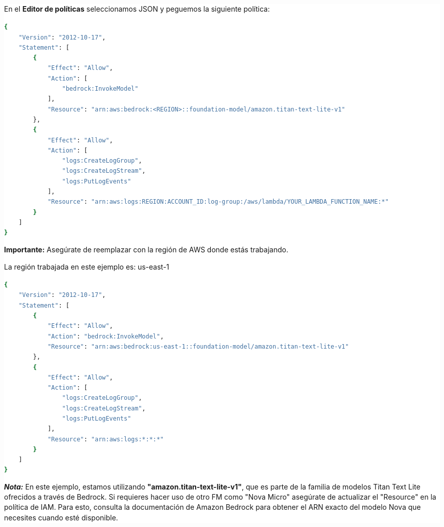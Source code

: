 En el **Editor de políticas** seleccionamos JSON y peguemos la siguiente política:

~~~bash
{
    "Version": "2012-10-17",
    "Statement": [
        {
            "Effect": "Allow",
            "Action": [
                "bedrock:InvokeModel"
            ],
            "Resource": "arn:aws:bedrock:<REGION>::foundation-model/amazon.titan-text-lite-v1"
        },
        {
            "Effect": "Allow",
            "Action": [
                "logs:CreateLogGroup",
                "logs:CreateLogStream",
                "logs:PutLogEvents"
            ],
            "Resource": "arn:aws:logs:REGION:ACCOUNT_ID:log-group:/aws/lambda/YOUR_LAMBDA_FUNCTION_NAME:*"
        }
    ]
}
~~~
**Importante:** Asegúrate de reemplazar <REGION> con la región de AWS donde estás trabajando.

La región trabajada en este ejemplo es: us-east-1

~~~bash
{
	"Version": "2012-10-17",
	"Statement": [
		{
			"Effect": "Allow",
			"Action": "bedrock:InvokeModel",
			"Resource": "arn:aws:bedrock:us-east-1::foundation-model/amazon.titan-text-lite-v1"
		},
		{
			"Effect": "Allow",
			"Action": [
				"logs:CreateLogGroup",
				"logs:CreateLogStream",
				"logs:PutLogEvents"
			],
			"Resource": "arn:aws:logs:*:*:*"
		}
	]
}
~~~

***Nota:*** En este ejemplo, estamos utilizando **"amazon.titan-text-lite-v1"**, que es parte de la familia de modelos Titan Text Lite ofrecidos a través de Bedrock. Si requieres hacer uso de otro FM como "Nova Micro" asegúrate de actualizar el "Resource" en la política de IAM. Para esto, consulta la documentación de Amazon Bedrock para obtener el ARN exacto del modelo Nova que necesites cuando esté disponible.

